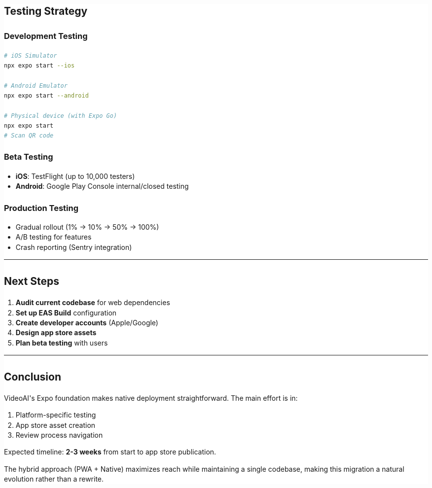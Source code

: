 
## Testing Strategy

### Development Testing
```bash
# iOS Simulator
npx expo start --ios

# Android Emulator
npx expo start --android

# Physical device (with Expo Go)
npx expo start
# Scan QR code
```

### Beta Testing
- **iOS**: TestFlight (up to 10,000 testers)
- **Android**: Google Play Console internal/closed testing

### Production Testing
- Gradual rollout (1% → 10% → 50% → 100%)
- A/B testing for features
- Crash reporting (Sentry integration)

---

## Next Steps

1. **Audit current codebase** for web dependencies
2. **Set up EAS Build** configuration
3. **Create developer accounts** (Apple/Google)
4. **Design app store assets**
5. **Plan beta testing** with users

---

## Conclusion

VideoAI's Expo foundation makes native deployment straightforward. The main effort is in:
1. Platform-specific testing
2. App store asset creation
3. Review process navigation

Expected timeline: **2-3 weeks** from start to app store publication.

The hybrid approach (PWA + Native) maximizes reach while maintaining a single codebase, making this migration a natural evolution rather than a rewrite.